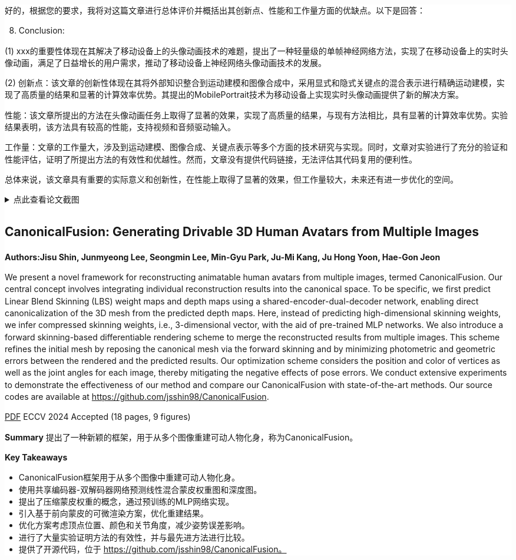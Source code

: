 



好的，根据您的要求，我将对这篇文章进行总体评价并概括出其创新点、性能和工作量方面的优缺点。以下是回答：

8. Conclusion:

(1) xxx的重要性体现在其解决了移动设备上的头像动画技术的难题，提出了一种轻量级的单帧神经网络方法，实现了在移动设备上的实时头像动画，满足了日益增长的用户需求，推动了移动设备上神经网络头像动画技术的发展。

(2) 创新点：该文章的创新性体现在其将外部知识整合到运动建模和图像合成中，采用显式和隐式关键点的混合表示进行精确运动建模，实现了高质量的结果和显著的计算效率优势。其提出的MobilePortrait技术为移动设备上实现实时头像动画提供了新的解决方案。

性能：该文章所提出的方法在头像动画任务上取得了显著的效果，实现了高质量的结果，与现有方法相比，具有显著的计算效率优势。实验结果表明，该方法具有较高的性能，支持视频和音频驱动输入。

工作量：文章的工作量大，涉及到运动建模、图像合成、关键点表示等多个方面的技术研究与实现。同时，文章对实验进行了充分的验证和性能评估，证明了所提出方法的有效性和优越性。然而，文章没有提供代码链接，无法评估其代码复用的便利性。

总体来说，该文章具有重要的实际意义和创新性，在性能上取得了显著的效果，但工作量较大，未来还有进一步优化的空间。







<details><summary>点此查看论文截图</summary></details>




## CanonicalFusion: Generating Drivable 3D Human Avatars from Multiple   Images

**Authors:Jisu Shin, Junmyeong Lee, Seongmin Lee, Min-Gyu Park, Ju-Mi Kang, Ju Hong Yoon, Hae-Gon Jeon**

We present a novel framework for reconstructing animatable human avatars from multiple images, termed CanonicalFusion. Our central concept involves integrating individual reconstruction results into the canonical space. To be specific, we first predict Linear Blend Skinning (LBS) weight maps and depth maps using a shared-encoder-dual-decoder network, enabling direct canonicalization of the 3D mesh from the predicted depth maps. Here, instead of predicting high-dimensional skinning weights, we infer compressed skinning weights, i.e., 3-dimensional vector, with the aid of pre-trained MLP networks. We also introduce a forward skinning-based differentiable rendering scheme to merge the reconstructed results from multiple images. This scheme refines the initial mesh by reposing the canonical mesh via the forward skinning and by minimizing photometric and geometric errors between the rendered and the predicted results. Our optimization scheme considers the position and color of vertices as well as the joint angles for each image, thereby mitigating the negative effects of pose errors. We conduct extensive experiments to demonstrate the effectiveness of our method and compare our CanonicalFusion with state-of-the-art methods. Our source codes are available at https://github.com/jsshin98/CanonicalFusion. 

[PDF](http://arxiv.org/abs/2407.04345v1) ECCV 2024 Accepted (18 pages, 9 figures)

**Summary**
提出了一种新颖的框架，用于从多个图像重建可动人物化身，称为CanonicalFusion。

**Key Takeaways**
- CanonicalFusion框架用于从多个图像中重建可动人物化身。
- 使用共享编码器-双解码器网络预测线性混合蒙皮权重图和深度图。
- 提出了压缩蒙皮权重的概念，通过预训练的MLP网络实现。
- 引入基于前向蒙皮的可微渲染方案，优化重建结果。
- 优化方案考虑顶点位置、颜色和关节角度，减少姿势误差影响。
- 进行了大量实验证明方法的有效性，并与最先进方法进行比较。
- 提供了开源代码，位于 https://github.com/jsshin98/CanonicalFusion。
